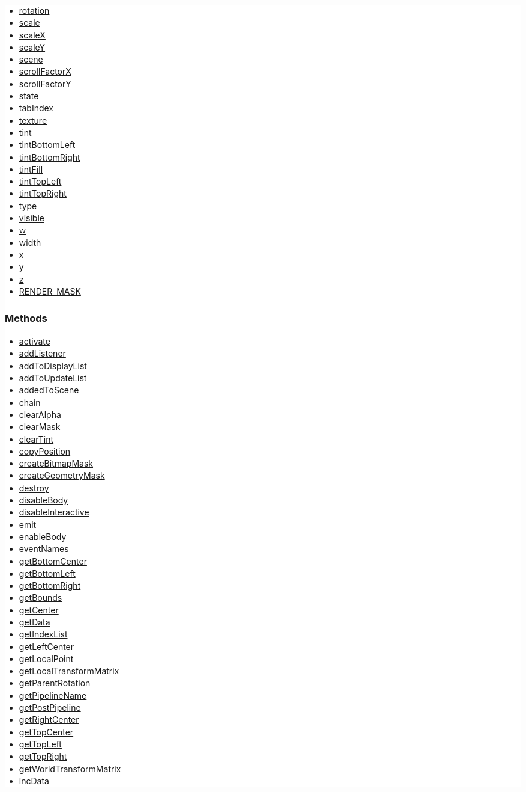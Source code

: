 - [rotation](Platforms_Portal.Portal.md#rotation)
- [scale](Platforms_Portal.Portal.md#scale)
- [scaleX](Platforms_Portal.Portal.md#scalex)
- [scaleY](Platforms_Portal.Portal.md#scaley)
- [scene](Platforms_Portal.Portal.md#scene)
- [scrollFactorX](Platforms_Portal.Portal.md#scrollfactorx)
- [scrollFactorY](Platforms_Portal.Portal.md#scrollfactory)
- [state](Platforms_Portal.Portal.md#state)
- [tabIndex](Platforms_Portal.Portal.md#tabindex)
- [texture](Platforms_Portal.Portal.md#texture)
- [tint](Platforms_Portal.Portal.md#tint)
- [tintBottomLeft](Platforms_Portal.Portal.md#tintbottomleft)
- [tintBottomRight](Platforms_Portal.Portal.md#tintbottomright)
- [tintFill](Platforms_Portal.Portal.md#tintfill)
- [tintTopLeft](Platforms_Portal.Portal.md#tinttopleft)
- [tintTopRight](Platforms_Portal.Portal.md#tinttopright)
- [type](Platforms_Portal.Portal.md#type)
- [visible](Platforms_Portal.Portal.md#visible)
- [w](Platforms_Portal.Portal.md#w)
- [width](Platforms_Portal.Portal.md#width)
- [x](Platforms_Portal.Portal.md#x)
- [y](Platforms_Portal.Portal.md#y)
- [z](Platforms_Portal.Portal.md#z)
- [RENDER\_MASK](Platforms_Portal.Portal.md#render_mask)

### Methods

- [activate](Platforms_Portal.Portal.md#activate)
- [addListener](Platforms_Portal.Portal.md#addlistener)
- [addToDisplayList](Platforms_Portal.Portal.md#addtodisplaylist)
- [addToUpdateList](Platforms_Portal.Portal.md#addtoupdatelist)
- [addedToScene](Platforms_Portal.Portal.md#addedtoscene)
- [chain](Platforms_Portal.Portal.md#chain)
- [clearAlpha](Platforms_Portal.Portal.md#clearalpha)
- [clearMask](Platforms_Portal.Portal.md#clearmask)
- [clearTint](Platforms_Portal.Portal.md#cleartint)
- [copyPosition](Platforms_Portal.Portal.md#copyposition)
- [createBitmapMask](Platforms_Portal.Portal.md#createbitmapmask)
- [createGeometryMask](Platforms_Portal.Portal.md#creategeometrymask)
- [destroy](Platforms_Portal.Portal.md#destroy)
- [disableBody](Platforms_Portal.Portal.md#disablebody)
- [disableInteractive](Platforms_Portal.Portal.md#disableinteractive)
- [emit](Platforms_Portal.Portal.md#emit)
- [enableBody](Platforms_Portal.Portal.md#enablebody)
- [eventNames](Platforms_Portal.Portal.md#eventnames)
- [getBottomCenter](Platforms_Portal.Portal.md#getbottomcenter)
- [getBottomLeft](Platforms_Portal.Portal.md#getbottomleft)
- [getBottomRight](Platforms_Portal.Portal.md#getbottomright)
- [getBounds](Platforms_Portal.Portal.md#getbounds)
- [getCenter](Platforms_Portal.Portal.md#getcenter)
- [getData](Platforms_Portal.Portal.md#getdata)
- [getIndexList](Platforms_Portal.Portal.md#getindexlist)
- [getLeftCenter](Platforms_Portal.Portal.md#getleftcenter)
- [getLocalPoint](Platforms_Portal.Portal.md#getlocalpoint)
- [getLocalTransformMatrix](Platforms_Portal.Portal.md#getlocaltransformmatrix)
- [getParentRotation](Platforms_Portal.Portal.md#getparentrotation)
- [getPipelineName](Platforms_Portal.Portal.md#getpipelinename)
- [getPostPipeline](Platforms_Portal.Portal.md#getpostpipeline)
- [getRightCenter](Platforms_Portal.Portal.md#getrightcenter)
- [getTopCenter](Platforms_Portal.Portal.md#gettopcenter)
- [getTopLeft](Platforms_Portal.Portal.md#gettopleft)
- [getTopRight](Platforms_Portal.Portal.md#gettopright)
- [getWorldTransformMatrix](Platforms_Portal.Portal.md#getworldtransformmatrix)
- [incData](Platforms_Portal.Portal.md#incdata)
